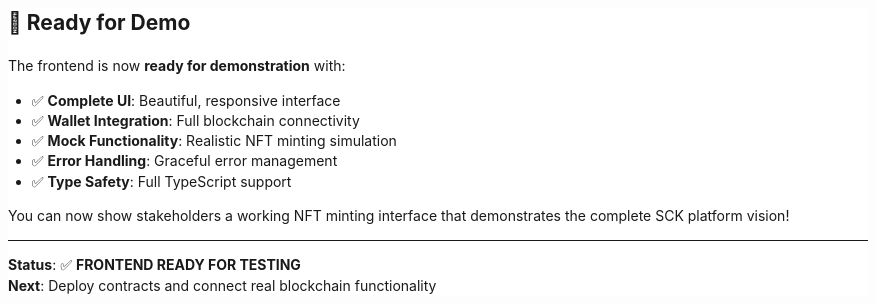 ## 🎉 **Ready for Demo**

The frontend is now **ready for demonstration** with:

- ✅ **Complete UI**: Beautiful, responsive interface
- ✅ **Wallet Integration**: Full blockchain connectivity
- ✅ **Mock Functionality**: Realistic NFT minting simulation
- ✅ **Error Handling**: Graceful error management
- ✅ **Type Safety**: Full TypeScript support

You can now show stakeholders a working NFT minting interface that demonstrates the complete SCK platform vision!

---

**Status**: ✅ **FRONTEND READY FOR TESTING**  
**Next**: Deploy contracts and connect real blockchain functionality 